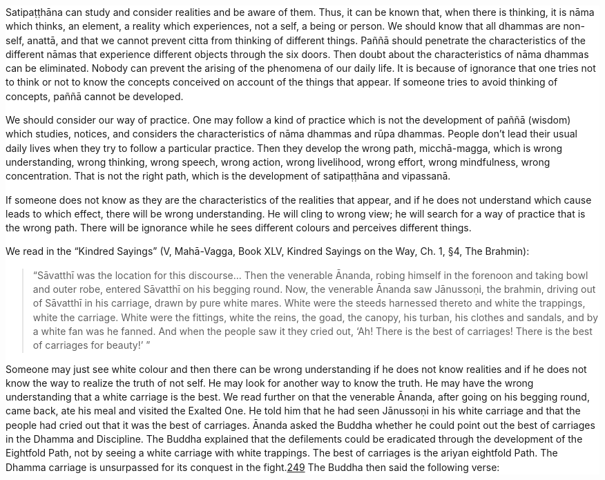 Satipaṭṭhāna can study and consider realities and be
aware of them. Thus, it can be known that, when there is thinking, it is
nāma which thinks, an element, a reality which experiences, not a self,
a being or person. We should know that all dhammas are non-self, anattā,
and that we cannot prevent citta from thinking of different things.
Paññā should penetrate the characteristics of the different nāmas that
experience different objects through the six doors. Then doubt about the
characteristics of nāma dhammas can be eliminated. Nobody can prevent
the arising of the phenomena of our daily life. It is because of
ignorance that one tries not to think or not to know the concepts
conceived on account of the things that appear. If someone tries to
avoid thinking of concepts, paññā cannot be developed.

We should consider our way of practice. One may follow a
kind of practice which is not the development of paññā (wisdom) which
studies, notices, and considers the characteristics of nāma dhammas and
rūpa dhammas. People don’t lead their usual daily lives when they try to
follow a particular practice. Then they develop the wrong path,
micchā-magga, which is wrong understanding, wrong thinking, wrong
speech, wrong action, wrong livelihood, wrong effort, wrong mindfulness,
wrong concentration. That is not the right path, which is the
development of satipaṭṭhāna and vipassanā. 

If someone does not know as they are the characteristics
of the realities that appear, and if he does not understand which cause
leads to which effect, there will be wrong understanding. He will cling
to wrong view; he will search for a way of practice that is the wrong
path. There will be ignorance while he sees different colours and
perceives different things.

We read in the “Kindred Sayings” (V, Mahā-Vagga, Book
XLV, Kindred Sayings on the Way, Ch. 1, §4, The Brahmin):

>“Sāvatthī was the location for this discourse... Then the venerable
Ānanda, robing himself in the forenoon and taking bowl and outer robe,
entered Sāvatthī on his begging round. Now, the venerable Ānanda saw
Jānussoṇi, the brahmin, driving out of Sāvatthī in his carriage, drawn
by pure white mares. White were the steeds harnessed thereto and white
the trappings, white the carriage. White were the fittings, white the
reins, the goad, the canopy, his turban, his clothes and sandals, and by
a white fan was he fanned. And when the people saw it they cried out,
‘Ah! There is the best of carriages! There is the best of carriages for
beauty!’ ”

Someone may just see white colour and then there can be
wrong understanding if he does not know realities and if he does not
know the way to realize the truth of not self. He may look for another
way to know the truth. He may have the wrong understanding that a white
carriage is the best. We read further on that the venerable Ānanda,
after going on his begging round, came back, ate his meal and visited
the Exalted One. He told him that he had seen Jānussoṇi in his white
carriage and that the people had cried out that it was the best of
carriages. Ānanda asked the Buddha whether he could point out the best
of carriages in the Dhamma and Discipline. The Buddha explained that the
defilements could be eradicated through the development of the Eightfold
Path, not by seeing a white carriage with white trappings. The best of
carriages is the ariyan eightfold Path. The Dhamma carriage is
unsurpassed for its conquest in the fight.[249](#ftn249) The Buddha then
said the following verse:
